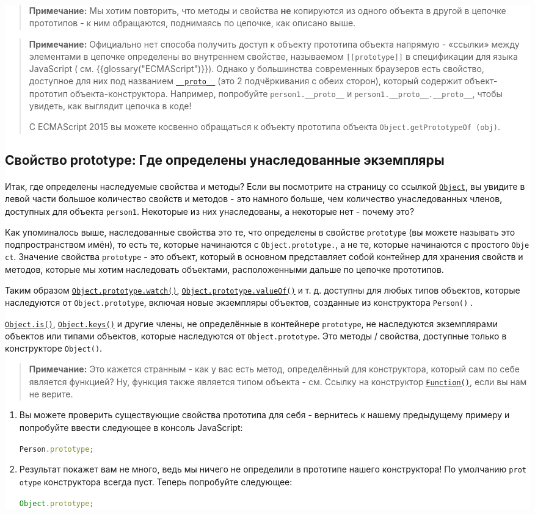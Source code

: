 > **Примечание:** Мы хотим повторить, что методы и свойства **не** копируются из одного объекта в другой в цепочке прототипов - к ним обращаются, поднимаясь по цепочке, как описано выше.

> **Примечание:** Официально нет способа получить доступ к объекту прототипа объекта напрямую - «ссылки» между элементами в цепочке определены во внутреннем свойстве, называемом `[[prototype]]` в спецификации для языка JavaScript ( см. {{glossary("ECMAScript")}}). Однако у большинства современных браузеров есть свойство, доступное для них под названием [`__proto__`](/ru/docs/Web/JavaScript/Reference/Global_Objects/Object/proto) (это 2 подчёркивания с обеих сторон), который содержит объект-прототип объекта-конструктора. Например, попробуйте `person1.__proto__` и `person1.__proto__.__proto__`, чтобы увидеть, как выглядит цепочка в коде!
>
> С ECMAScript 2015 вы можете косвенно обращаться к объекту прототипа объекта `Object.getPrototypeOf (obj)`.

## Свойство prototype: Где определены унаследованные экземпляры

Итак, где определены наследуемые свойства и методы? Если вы посмотрите на страницу со ссылкой [`Object`](/ru/docs/Web/JavaScript/Reference/Global_Objects/Object), вы увидите в левой части большое количество свойств и методов - это намного больше, чем количество унаследованных членов, доступных для объекта `person1`. Некоторые из них унаследованы, а некоторые нет - почему это?

Как упоминалось выше, наследованные свойства это те, что определены в свойстве `prototype` (вы можете называть это подпространством имён), то есть те, которые начинаются с `Object.prototype.`, а не те, которые начинаются с простого `Object`. Значение свойства `prototype` - это объект, который в основном представляет собой контейнер для хранения свойств и методов, которые мы хотим наследовать объектами, расположенными дальше по цепочке прототипов.

Таким образом [`Object.prototype.watch()`](/ru/docs/Web/JavaScript/Reference/Global_Objects/Object/watch), [`Object.prototype.valueOf()`](/ru/docs/Web/JavaScript/Reference/Global_Objects/Object/valueOf) и т. д. доступны для любых типов объектов, которые наследуются от `Object.prototype`, включая новые экземпляры объектов, созданные из конструктора `Person()` .

[`Object.is()`](/ru/docs/Web/JavaScript/Reference/Global_Objects/Object/is), [`Object.keys()`](/ru/docs/Web/JavaScript/Reference/Global_Objects/Object/keys) и другие члены, не определённые в контейнере `prototype`, не наследуются экземплярами объектов или типами объектов, которые наследуются от `Object.prototype`. Это методы / свойства, доступные только в конструкторе `Object()`.

> **Примечание:** Это кажется странным - как у вас есть метод, определённый для конструктора, который сам по себе является функцией? Ну, функция также является типом объекта - см. Ссылку на конструктор [`Function()`](/ru/docs/Web/JavaScript/Reference/Global_Objects/Function), если вы нам не верите.

1. Вы можете проверить существующие свойства прототипа для себя - вернитесь к нашему предыдущему примеру и попробуйте ввести следующее в консоль JavaScript:

   ```js
   Person.prototype;
   ```

2. Результат покажет вам не много, ведь мы ничего не определили в прототипе нашего конструктора! По умолчанию `prototype` конструктора всегда пуст. Теперь попробуйте следующее:

   ```js
   Object.prototype;
   ```
